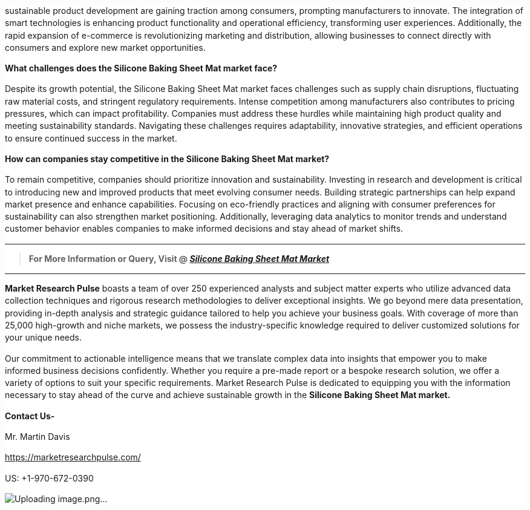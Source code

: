 sustainable product development are gaining traction among consumers, prompting manufacturers to innovate. The integration of smart technologies is enhancing product functionality and operational efficiency, transforming user experiences. Additionally, the rapid expansion of e-commerce is revolutionizing marketing and distribution, allowing businesses to connect directly with consumers and explore new market opportunities.</p><p><strong>What challenges does the Silicone Baking Sheet Mat market face?</strong></p><p>Despite its growth potential, the Silicone Baking Sheet Mat market faces challenges such as supply chain disruptions, fluctuating raw material costs, and stringent regulatory requirements. Intense competition among manufacturers also contributes to pricing pressures, which can impact profitability. Companies must address these hurdles while maintaining high product quality and meeting sustainability standards. Navigating these challenges requires adaptability, innovative strategies, and efficient operations to ensure continued success in the market.</p><p><strong>How can companies stay competitive in the Silicone Baking Sheet Mat market?</strong></p><p>To remain competitive, companies should prioritize innovation and sustainability. Investing in research and development is critical to introducing new and improved products that meet evolving consumer needs. Building strategic partnerships can help expand market presence and enhance capabilities. Focusing on eco-friendly practices and aligning with consumer preferences for sustainability can also strengthen market positioning. Additionally, leveraging data analytics to monitor trends and understand customer behavior enables companies to make informed decisions and stay ahead of market shifts.</p><hr /><blockquote><p><strong>For More Information or Query, Visit @&nbsp;<em><a href="https://marketresearchpulse.com/report/12997/silicone-baking-sheet-mat-market?utm_source=Linkedin&utm_medium=0117">Silicone Baking Sheet Mat Market</a></em></strong></p></blockquote><hr /><p><strong>Market Research Pulse</strong> boasts a team of over 250 experienced analysts and subject matter experts who utilize advanced data collection techniques and rigorous research methodologies to deliver exceptional insights. We go beyond mere data presentation, providing in-depth analysis and strategic guidance tailored to help you achieve your business goals. With coverage of more than 25,000 high-growth and niche markets, we possess the industry-specific knowledge required to deliver customized solutions for your unique needs.</p><p>Our commitment to actionable intelligence means that we translate complex data into insights that empower you to make informed business decisions confidently. Whether you require a pre-made report or a bespoke research solution, we offer a variety of options to suit your specific requirements. Market Research Pulse is dedicated to equipping you with the information necessary to stay ahead of the curve and achieve sustainable growth in the <strong>Silicone Baking Sheet Mat market.</strong></p><p><strong>Contact Us-</strong></p><p>Mr. Martin Davis</p><p>https://marketresearchpulse.com/</p><p>US: +1-970-672-0390</p>
![Uploading image.png…]()
